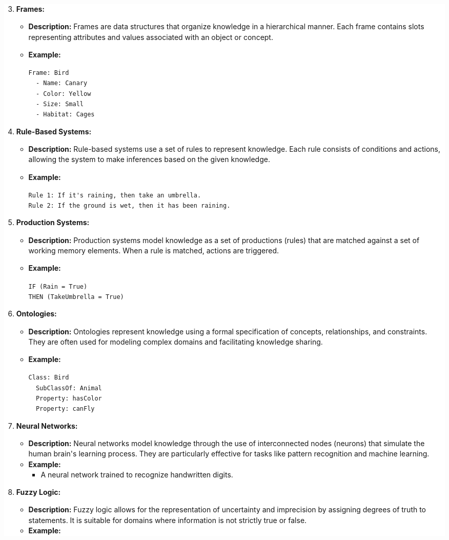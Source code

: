 3. **Frames:**
   - **Description:** Frames are data structures that organize knowledge in a hierarchical manner. Each frame contains slots representing attributes and values associated with an object or concept.
   - **Example:**

     ```plaintext
     Frame: Bird
       - Name: Canary
       - Color: Yellow
       - Size: Small
       - Habitat: Cages
     ```

4. **Rule-Based Systems:**
   - **Description:** Rule-based systems use a set of rules to represent knowledge. Each rule consists of conditions and actions, allowing the system to make inferences based on the given knowledge.
   - **Example:**

     ```plaintext
     Rule 1: If it's raining, then take an umbrella.
     Rule 2: If the ground is wet, then it has been raining.
     ```

5. **Production Systems:**
   - **Description:** Production systems model knowledge as a set of productions (rules) that are matched against a set of working memory elements. When a rule is matched, actions are triggered.
   - **Example:**

     ```plaintext
     IF (Rain = True)
     THEN (TakeUmbrella = True)
     ```

6. **Ontologies:**
   - **Description:** Ontologies represent knowledge using a formal specification of concepts, relationships, and constraints. They are often used for modeling complex domains and facilitating knowledge sharing.
   - **Example:**

     ```plaintext
     Class: Bird
       SubClassOf: Animal
       Property: hasColor
       Property: canFly
     ```

7. **Neural Networks:**
   - **Description:** Neural networks model knowledge through the use of interconnected nodes (neurons) that simulate the human brain's learning process. They are particularly effective for tasks like pattern recognition and machine learning.
   - **Example:**
     - A neural network trained to recognize handwritten digits.

8. **Fuzzy Logic:**
   - **Description:** Fuzzy logic allows for the representation of uncertainty and imprecision by assigning degrees of truth to statements. It is suitable for domains where information is not strictly true or false.
   - **Example:**
